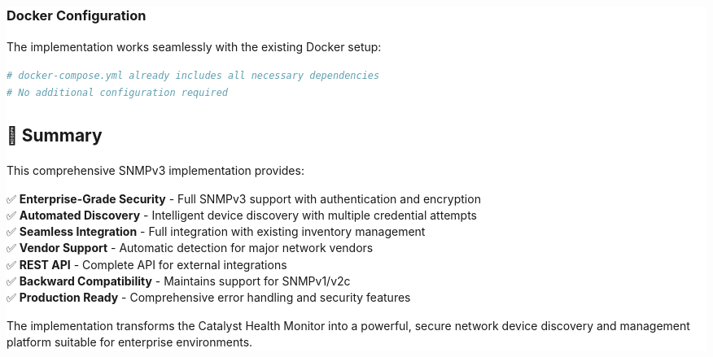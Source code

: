 ### Docker Configuration
The implementation works seamlessly with the existing Docker setup:
```yaml
# docker-compose.yml already includes all necessary dependencies
# No additional configuration required
```

## 🎉 Summary

This comprehensive SNMPv3 implementation provides:

✅ **Enterprise-Grade Security** - Full SNMPv3 support with authentication and encryption  
✅ **Automated Discovery** - Intelligent device discovery with multiple credential attempts  
✅ **Seamless Integration** - Full integration with existing inventory management  
✅ **Vendor Support** - Automatic detection for major network vendors  
✅ **REST API** - Complete API for external integrations  
✅ **Backward Compatibility** - Maintains support for SNMPv1/v2c  
✅ **Production Ready** - Comprehensive error handling and security features  

The implementation transforms the Catalyst Health Monitor into a powerful, secure network device discovery and management platform suitable for enterprise environments.
